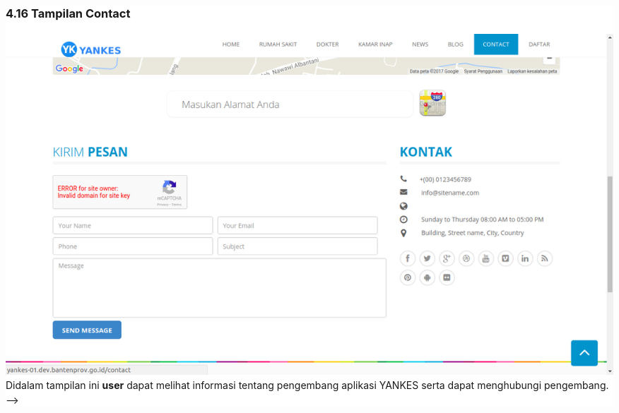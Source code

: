 ### 4.16 Tampilan Contact
[![Tampilan Contact](/document/aplikasi/layanan-kesehatan/images/implementasi/20171124_konten-contact-us.png)](/document/aplikasi/layanan-kesehatan/images/implementasi/20171124_konten-contact-us.png)
Didalam tampilan ini **user** dapat melihat informasi tentang pengembang aplikasi YANKES serta dapat menghubungi pengembang. -->
